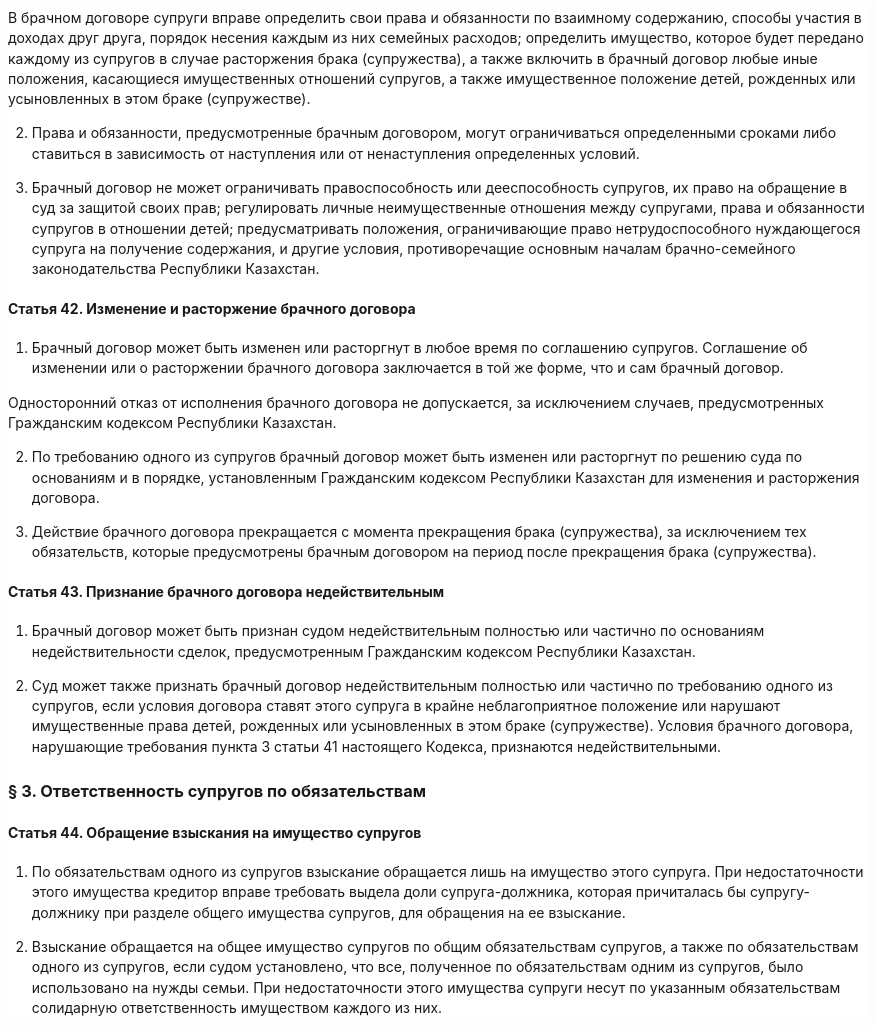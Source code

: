 В брачном договоре супруги вправе определить свои права и обязанности по взаимному содержанию, способы участия в доходах друг друга, порядок несения каждым из них семейных расходов; определить имущество, которое будет передано каждому из супругов в случае расторжения брака (супружества), а также включить в брачный договор любые иные положения, касающиеся имущественных отношений супругов, а также имущественное положение детей, рожденных или усыновленных в этом браке (супружестве).

2. Права и обязанности, предусмотренные брачным договором, могут ограничиваться определенными сроками либо ставиться в зависимость от наступления или от ненаступления определенных условий.

3. Брачный договор не может ограничивать правоспособность или дееспособность супругов, их право на обращение в суд за защитой своих прав; регулировать личные неимущественные отношения между супругами, права и обязанности супругов в отношении детей; предусматривать положения, ограничивающие право нетрудоспособного нуждающегося супруга на получение содержания, и другие условия, противоречащие основным началам брачно-семейного законодательства Республики Казахстан.

#### Статья 42. Изменение и расторжение брачного договора

1. Брачный договор может быть изменен или расторгнут в любое время по соглашению супругов. Соглашение об изменении или о расторжении брачного договора заключается в той же форме, что и сам брачный договор.

Односторонний отказ от исполнения брачного договора не допускается, за исключением случаев, предусмотренных Гражданским кодексом Республики Казахстан.

2. По требованию одного из супругов брачный договор может быть изменен или расторгнут по решению суда по основаниям и в порядке, установленным Гражданским кодексом Республики Казахстан для изменения и расторжения договора.

3. Действие брачного договора прекращается с момента прекращения брака (супружества), за исключением тех обязательств, которые предусмотрены брачным договором на период после прекращения брака (супружества).

#### Статья 43. Признание брачного договора недействительным

1. Брачный договор может быть признан судом недействительным полностью или частично по основаниям недействительности сделок, предусмотренным Гражданским кодексом Республики Казахстан.

2. Суд может также признать брачный договор недействительным полностью или частично по требованию одного из супругов, если условия договора ставят этого супруга в крайне неблагоприятное положение или нарушают имущественные права детей, рожденных или усыновленных в этом браке (супружестве). Условия брачного договора, нарушающие требования пункта 3 статьи 41 настоящего Кодекса, признаются недействительными.

### § 3. Ответственность супругов по обязательствам

#### Статья 44. Обращение взыскания на имущество супругов

1. По обязательствам одного из супругов взыскание обращается лишь на имущество этого супруга. При недостаточности этого имущества кредитор вправе требовать выдела доли супруга-должника, которая причиталась бы супругу-должнику при разделе общего имущества супругов, для обращения на ее взыскание.

2. Взыскание обращается на общее имущество супругов по общим обязательствам супругов, а также по обязательствам одного из супругов, если судом установлено, что все, полученное по обязательствам одним из супругов, было использовано на нужды семьи. При недостаточности этого имущества супруги несут по указанным обязательствам солидарную ответственность имуществом каждого из них.
